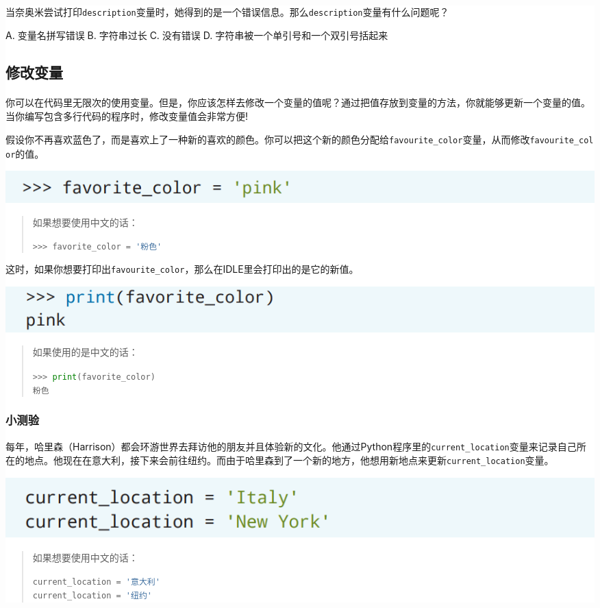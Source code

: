 当奈奥米尝试打印`description`变量时，她得到的是一个错误信息。那么`description`变量有什么问题呢？

A. 变量名拼写错误
B. 字符串过长
C. 没有错误
D. 字符串被一个单引号和一个双引号括起来

## 修改变量

你可以在代码里无限次的使用变量。但是，你应该怎样去修改一个变量的值呢？通过把值存放到变量的方法，你就能够更新一个变量的值。当你编写包含多行代码的程序时，修改变量值会非常方便!

假设你不再喜欢蓝色了，而是喜欢上了一种新的喜欢的颜色。你可以把这个新的颜色分配给`favourite_color`变量，从而修改`favourite_color`的值。

![修改变量](./Resources/Chapter04/Code-4-9.png)

> 如果想要使用中文的话：
> ```Python
> >>> favorite_color = '粉色'
> ```

这时，如果你想要打印出`favourite_color`，那么在IDLE里会打印出的是它的新值。

![输出变量新值](./Resources/Chapter04/Code-4-10.png)

> 如果使用的是中文的话：
> ```Python
> >>> print(favorite_color)
> 粉色
> ```

### 小测验

每年，哈里森（Harrison）都会环游世界去拜访他的朋友并且体验新的文化。他通过Python程序里的`current_location`变量来记录自己所在的地点。他现在在意大利，接下来会前往纽约。而由于哈里森到了一个新的地方，他想用新地点来更新`current_location`变量。

![更新地点](./Resources/Chapter04/Code-4-11.png)

> 如果想要使用中文的话：
> ```Python
> current_location = '意大利'
> current_location = '纽约'
> ```
